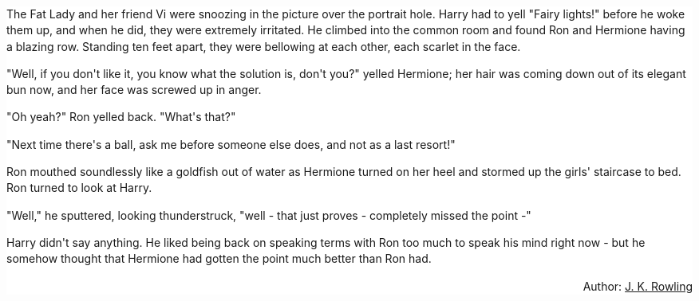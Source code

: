 The Fat Lady and her friend Vi were snoozing in the picture over the portrait hole. Harry had to yell "Fairy lights!" before he woke them up, and when he did, they were extremely irritated. He climbed into the common room and found Ron and Hermione having a blazing row. Standing ten feet apart, they were bellowing at each other, each scarlet in the face. 

"Well, if you don't like it, you know what the solution is, don't you?" yelled Hermione; her hair was coming down out of its elegant bun now, and her face was screwed up in anger. 

"Oh yeah?" Ron yelled back. "What's that?"

"Next time there's a ball, ask me before someone else does, and not as a last resort!"

Ron mouthed soundlessly like a goldfish out of water as Hermione turned on her heel and stormed up the girls' staircase to bed. Ron turned to look at Harry. 

"Well," he sputtered, looking thunderstruck, "well - that just proves - completely missed the point -"

Harry didn't say anything. He liked being back on speaking terms with Ron too much to speak his mind right now - but he somehow thought that Hermione had gotten the point much better than Ron had.

<p align="right">Author:
<a href="https://www.jkrowling.com">J. K. Rowling</a>
</p>